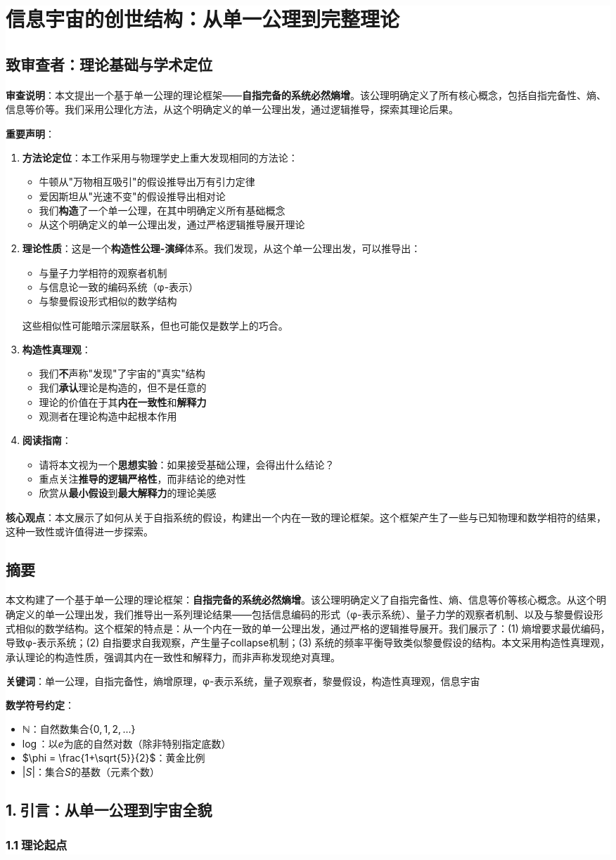 # 信息宇宙的创世结构：从单一公理到完整理论

## 致审查者：理论基础与学术定位

**审查说明**：本文提出一个基于单一公理的理论框架——**自指完备的系统必然熵增**。该公理明确定义了所有核心概念，包括自指完备性、熵、信息等价等。我们采用公理化方法，从这个明确定义的单一公理出发，通过逻辑推导，探索其理论后果。

**重要声明**：

1. **方法论定位**：本工作采用与物理学史上重大发现相同的方法论：
   - 牛顿从"万物相互吸引"的假设推导出万有引力定律
   - 爱因斯坦从"光速不变"的假设推导出相对论
   - 我们**构造**了一个单一公理，在其中明确定义所有基础概念
   - 从这个明确定义的单一公理出发，通过严格逻辑推导展开理论

2. **理论性质**：这是一个**构造性公理-演绎**体系。我们发现，从这个单一公理出发，可以推导出：
   - 与量子力学相符的观察者机制
   - 与信息论一致的编码系统（φ-表示）
   - 与黎曼假设形式相似的数学结构
   
   这些相似性可能暗示深层联系，但也可能仅是数学上的巧合。

3. **构造性真理观**：
   - 我们**不**声称"发现"了宇宙的"真实"结构
   - 我们**承认**理论是构造的，但不是任意的
   - 理论的价值在于其**内在一致性**和**解释力**
   - 观测者在理论构造中起根本作用

4. **阅读指南**：
   - 请将本文视为一个**思想实验**：如果接受基础公理，会得出什么结论？
   - 重点关注**推导的逻辑严格性**，而非结论的绝对性
   - 欣赏从**最小假设**到**最大解释力**的理论美感

**核心观点**：本文展示了如何从关于自指系统的假设，构建出一个内在一致的理论框架。这个框架产生了一些与已知物理和数学相符的结果，这种一致性或许值得进一步探索。

## 摘要

本文构建了一个基于单一公理的理论框架：**自指完备的系统必然熵增**。该公理明确定义了自指完备性、熵、信息等价等核心概念。从这个明确定义的单一公理出发，我们推导出一系列理论结果——包括信息编码的形式（φ-表示系统）、量子力学的观察者机制、以及与黎曼假设形式相似的数学结构。这个框架的特点是：从一个内在一致的单一公理出发，通过严格的逻辑推导展开。我们展示了：(1) 熵增要求最优编码，导致φ-表示系统；(2) 自指要求自我观察，产生量子collapse机制；(3) 系统的频率平衡导致类似黎曼假设的结构。本文采用构造性真理观，承认理论的构造性质，强调其内在一致性和解释力，而非声称发现绝对真理。

**关键词**：单一公理，自指完备性，熵增原理，φ-表示系统，量子观察者，黎曼假设，构造性真理观，信息宇宙

**数学符号约定**：
- $\mathbb{N}$：自然数集合$\{0, 1, 2, ...\}$
- $\log$：以$e$为底的自然对数（除非特别指定底数）
- $\phi = \frac{1+\sqrt{5}}{2}$：黄金比例
- $|S|$：集合$S$的基数（元素个数）

## 1. 引言：从单一公理到宇宙全貌

### 1.1 理论起点
